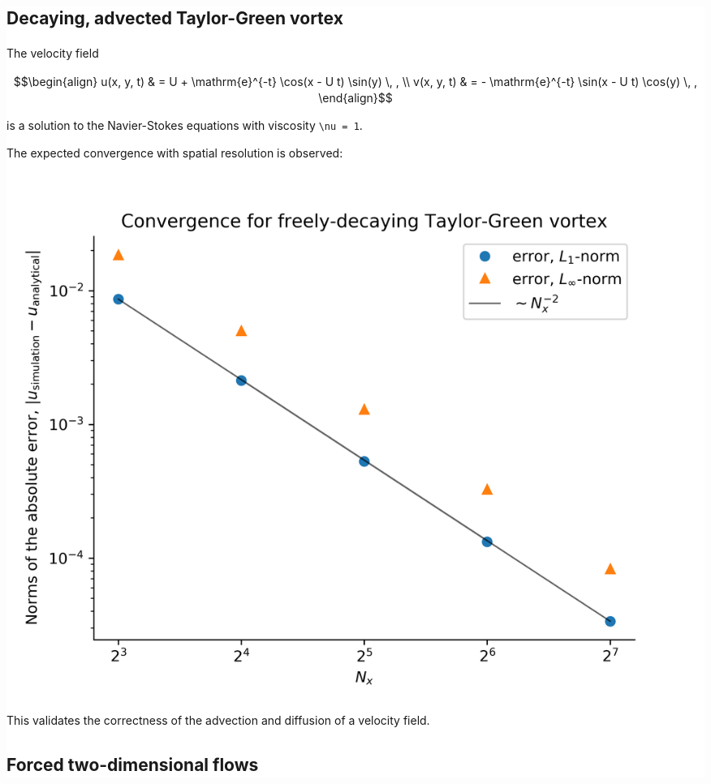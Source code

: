 ## Decaying, advected Taylor-Green vortex

The velocity field

```math
\begin{align}
    u(x, y, t) & = U + \mathrm{e}^{-t} \cos(x - U t) \sin(y) \, , \\
    v(x, y, t) & =   - \mathrm{e}^{-t} \sin(x - U t) \cos(y) \, ,
\end{align}
```

is a solution to the Navier-Stokes equations with viscosity ``\nu = 1``.

The expected convergence with spatial resolution is observed:

![Decaying advected Taylor Green](https://raw.githubusercontent.com/CliMA/Oceananigans.jl/v0.35.0/docs/src/verification/convergence_plots/taylor_green_convergence.png)

This validates the correctness of the advection and diffusion of a velocity field.

## Forced two-dimensional flows
